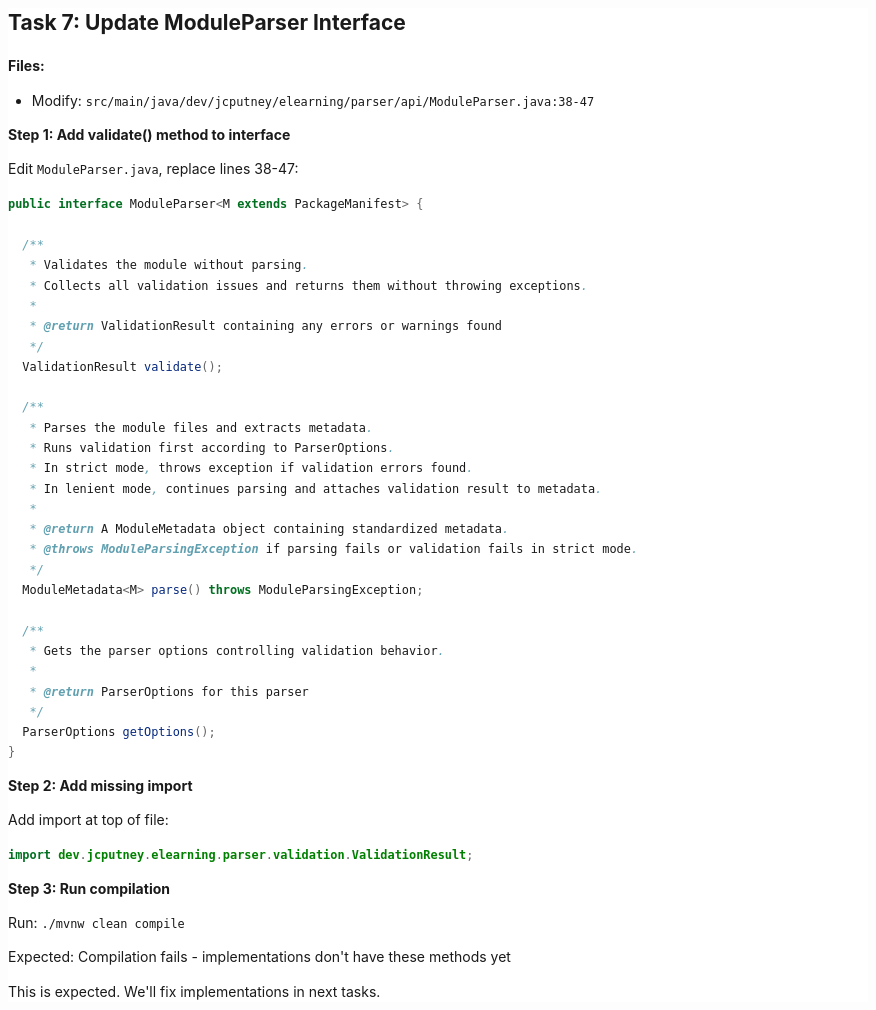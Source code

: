 
## Task 7: Update ModuleParser Interface

**Files:**
- Modify: `src/main/java/dev/jcputney/elearning/parser/api/ModuleParser.java:38-47`

**Step 1: Add validate() method to interface**

Edit `ModuleParser.java`, replace lines 38-47:

```java
public interface ModuleParser<M extends PackageManifest> {

  /**
   * Validates the module without parsing.
   * Collects all validation issues and returns them without throwing exceptions.
   *
   * @return ValidationResult containing any errors or warnings found
   */
  ValidationResult validate();

  /**
   * Parses the module files and extracts metadata.
   * Runs validation first according to ParserOptions.
   * In strict mode, throws exception if validation errors found.
   * In lenient mode, continues parsing and attaches validation result to metadata.
   *
   * @return A ModuleMetadata object containing standardized metadata.
   * @throws ModuleParsingException if parsing fails or validation fails in strict mode.
   */
  ModuleMetadata<M> parse() throws ModuleParsingException;

  /**
   * Gets the parser options controlling validation behavior.
   *
   * @return ParserOptions for this parser
   */
  ParserOptions getOptions();
}
```

**Step 2: Add missing import**

Add import at top of file:

```java
import dev.jcputney.elearning.parser.validation.ValidationResult;
```

**Step 3: Run compilation**

Run: `./mvnw clean compile`

Expected: Compilation fails - implementations don't have these methods yet

This is expected. We'll fix implementations in next tasks.

